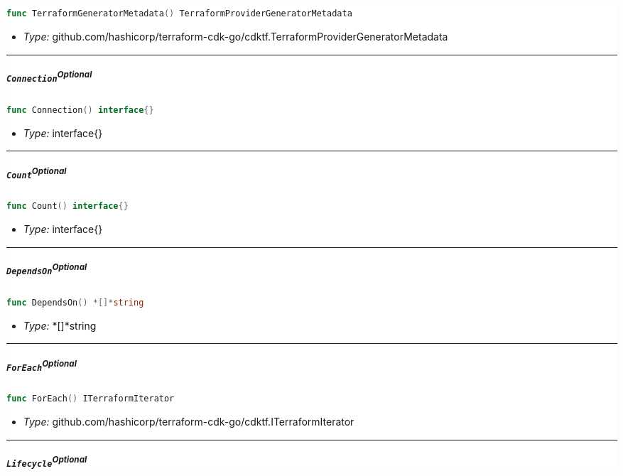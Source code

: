 ```go
func TerraformGeneratorMetadata() TerraformProviderGeneratorMetadata
```

- *Type:* github.com/hashicorp/terraform-cdk-go/cdktf.TerraformProviderGeneratorMetadata

---

##### `Connection`<sup>Optional</sup> <a name="Connection" id="@cdktf/provider-azurerm.storageMoverTargetEndpoint.StorageMoverTargetEndpoint.property.connection"></a>

```go
func Connection() interface{}
```

- *Type:* interface{}

---

##### `Count`<sup>Optional</sup> <a name="Count" id="@cdktf/provider-azurerm.storageMoverTargetEndpoint.StorageMoverTargetEndpoint.property.count"></a>

```go
func Count() interface{}
```

- *Type:* interface{}

---

##### `DependsOn`<sup>Optional</sup> <a name="DependsOn" id="@cdktf/provider-azurerm.storageMoverTargetEndpoint.StorageMoverTargetEndpoint.property.dependsOn"></a>

```go
func DependsOn() *[]*string
```

- *Type:* *[]*string

---

##### `ForEach`<sup>Optional</sup> <a name="ForEach" id="@cdktf/provider-azurerm.storageMoverTargetEndpoint.StorageMoverTargetEndpoint.property.forEach"></a>

```go
func ForEach() ITerraformIterator
```

- *Type:* github.com/hashicorp/terraform-cdk-go/cdktf.ITerraformIterator

---

##### `Lifecycle`<sup>Optional</sup> <a name="Lifecycle" id="@cdktf/provider-azurerm.storageMoverTargetEndpoint.StorageMoverTargetEndpoint.property.lifecycle"></a>
